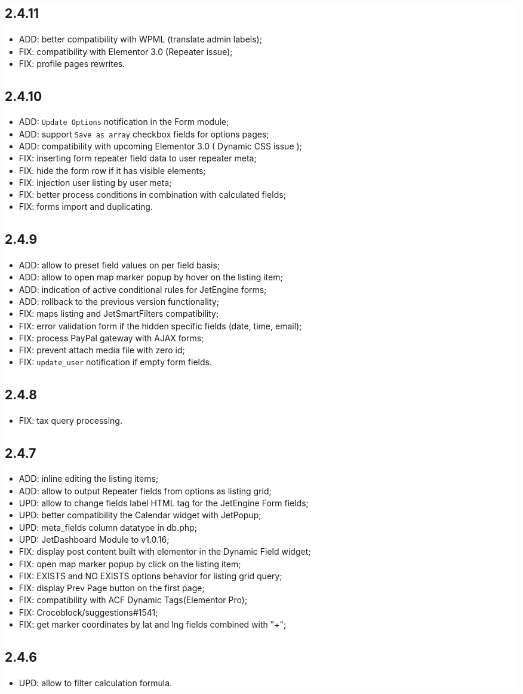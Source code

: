 ## 2.4.11
* ADD: better compatibility with WPML (translate admin labels);
* FIX: compatibility with Elementor 3.0 (Repeater issue);
* FIX: profile pages rewrites.

## 2.4.10
* ADD: `Update Options` notification in the Form module;
* ADD: support `Save as array` checkbox fields for options pages;
* ADD: compatibility with upcoming Elementor 3.0 ( Dynamic CSS issue );
* FIX: inserting form repeater field data to user repeater meta;
* FIX: hide the form row if it has visible elements;
* FIX: injection user listing by user meta;
* FIX: better process conditions in combination with calculated fields;
* FIX: forms import and duplicating.

## 2.4.9
* ADD: allow to preset field values on per field basis;
* ADD: allow to open map marker popup by hover on the listing item;
* ADD: indication of active conditional rules for JetEngine forms;
* ADD: rollback to the previous version functionality;
* FIX: maps listing and JetSmartFilters compatibility;
* FIX: error validation form if the hidden specific fields (date, time, email);
* FIX: process PayPal gateway with AJAX forms;
* FIX: prevent attach media file with zero id;
* FIX: `update_user` notification if empty form fields.

## 2.4.8
* FIX: tax query processing.

## 2.4.7
* ADD: inline editing the listing items;
* ADD: allow to output Repeater fields from options as listing grid;
* UPD: allow to change fields label HTML tag for the JetEngine Form fields;
* UPD: better compatibility the Calendar widget with JetPopup;
* UPD: meta_fields column datatype in db.php;
* UPD: JetDashboard Module to v1.0.16;
* FIX: display post content built with elementor in the Dynamic Field widget;
* FIX: open map marker popup by click on the listing item;
* FIX: EXISTS and NO EXISTS options behavior for listing grid query;
* FIX: display Prev Page button on the first page;
* FIX: compatibility with ACF Dynamic Tags(Elementor Pro);
* FIX: Crocoblock/suggestions#1541;
* FIX: get marker coordinates by lat and lng fields combined with "+";

## 2.4.6
* UPD: allow to filter calculation formula.
